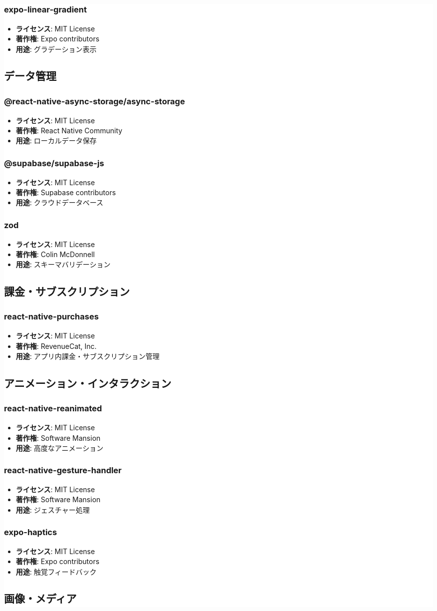 ### expo-linear-gradient
- **ライセンス**: MIT License
- **著作権**: Expo contributors
- **用途**: グラデーション表示

## データ管理

### @react-native-async-storage/async-storage
- **ライセンス**: MIT License
- **著作権**: React Native Community
- **用途**: ローカルデータ保存

### @supabase/supabase-js
- **ライセンス**: MIT License
- **著作権**: Supabase contributors
- **用途**: クラウドデータベース

### zod
- **ライセンス**: MIT License
- **著作権**: Colin McDonnell
- **用途**: スキーマバリデーション

## 課金・サブスクリプション

### react-native-purchases
- **ライセンス**: MIT License
- **著作権**: RevenueCat, Inc.
- **用途**: アプリ内課金・サブスクリプション管理

## アニメーション・インタラクション

### react-native-reanimated
- **ライセンス**: MIT License
- **著作権**: Software Mansion
- **用途**: 高度なアニメーション

### react-native-gesture-handler
- **ライセンス**: MIT License
- **著作権**: Software Mansion
- **用途**: ジェスチャー処理

### expo-haptics
- **ライセンス**: MIT License
- **著作権**: Expo contributors
- **用途**: 触覚フィードバック

## 画像・メディア
